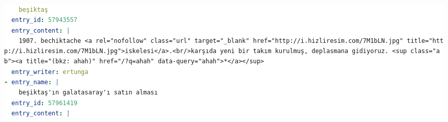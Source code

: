 ```yaml
    beşiktaş
  entry_id: 57943557
  entry_content: |
    1907. bechiktache <a rel="nofollow" class="url" target="_blank" href="http://i.hizliresim.com/7M1bLN.jpg" title="http://i.hizliresim.com/7M1bLN.jpg">iskelesi</a>.<br/>karşıda yeni bir takım kurulmuş, deplasmana gidiyoruz. <sup class="ab"><a title="(bkz: ahah)" href="/?q=ahah" data-query="ahah">*</a></sup>
  entry_writer: ertunga
- entry_name: |
    beşiktaş'ın galatasaray'ı satın alması
  entry_id: 57961419
  entry_content: |
```